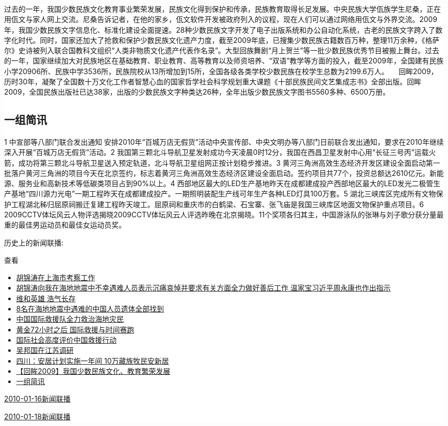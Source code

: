 
过去的一年，我国少数民族文化教育事业繁荣发展，民族文化得到保护和传承，民族教育取得长足发展。中央民族大学佤族学生尼桑，正在用佤文与家人网上交流。尼桑告诉记者，在他的家乡，佤文软件开发被政府列入的议程，现在人们可以通过网络用佤文与外界交流。2009年，我国少数民族文字信息化、标准化建设全面提速。28种少数民族文字开发了电子出版系统和办公自动化系统，古老的民族文字跨入了数字化时代。同时，国家还加大了抢救和保护少数民族文化遗产力度，截至2009年底，已搜集少数民族古籍数百万种，整理11万余种，《格萨尔》史诗被列入联合国教科文组织“人类非物质文化遗产代表作名录”。大型回族舞剧“月上贺兰”等一批少数民族优秀节目被搬上舞台。过去的一年，国家继续加大对民族地区在基础教育、职业教育、高等教育以及师资培养、“双语”教学等方面的投入，截至2009年，全国建有民族小学20906所、民族中学3536所，民族院校从13所增加到15所，全国各级各类学校少数民族在校学生总数为2199.6万人。     回眸2009，历时30年，凝聚了全国数十万文化工作者智慧心血的国家哲学社会科学规划重大课题《十部民族民间文艺集成志书》全部出版。回眸2009，全国民族出版社已达38家，出版的少数民族文字种类达26种，全年出版少数民族文字图书5560多种、6500万册。


## 一组简讯


1 中宣部等八部门联合发出通知 安排2010年“百城万店无假货”活动中央宣传部、中央文明办等八部门日前联合发出通知，要求在2010年继续深入开展“百城万店无假货”活动。2 我国第三颗北斗导航卫星发射成功今天凌晨0时12分，我国在西昌卫星发射中心用“长征三号丙”运载火箭，成功将第三颗北斗导航卫星送入预定轨道，北斗导航卫星组网正按计划稳步推进。3 黄河三角洲高效生态经济开发区建设全面启动第一批落户黄河三角洲的项目今天在北京签约，标志着黄河三角洲高效生态经济区建设全面启动。签约项目共77个，投资总额达2610亿元。新能源、服务业和高新技术等低碳类项目占到90%以上。4 西部地区最大的LED生产基地昨天在成都建成投产西部地区最大的LED发光二极管生产基地“四川源力光电”一期工程昨天在成都建成投产。一期照明装配生产线可年生产各种LED灯具100万套。5 湖北三峡库区完成所有文物保护工程湖北秭归屈原祠搬迁复建工程昨天竣工。屈原祠和重庆市的白鹤梁、石宝寨、张飞庙是我国三峡库区地面文物保护重点项目。6 2009CCTV体坛风云人物评选揭晓2009CCTV体坛风云人评选昨晚在北京揭晓。11个奖项各归其主，中国游泳队的张琳与刘子歌分获分量最重的最佳男运动员和最佳女运动员奖。






历史上的新闻联播:

 查看
 

* [胡锦涛在上海市考察工作](#胡锦涛在上海市考察工作)
* [胡锦涛向我在海地地震中不幸遇难人员表示沉痛哀悼并要求有关方面全力做好善后工作 温家宝习近平周永康也作出指示](#胡锦涛向我在海地地震中不幸遇难人员表示沉痛哀悼并要求有关方面全力做好善后工作-温家宝习近平周永康也作出指示)
* [维和英雄 浩气长存](#维和英雄-浩气长存)
* [8名在海地地震中遇难的中国人员遗体全部找到](#8名在海地地震中遇难的中国人员遗体全部找到)
* [中国国际救援队全力救治海地灾民](#中国国际救援队全力救治海地灾民)
* [黄金72小时之后 国际救援与时间赛跑](#黄金72小时之后-国际救援与时间赛跑)
* [国际社会高度评价中国救援行动](#国际社会高度评价中国救援行动)
* [吴邦国在江苏调研](#吴邦国在江苏调研)
* [四川：安居计划实施一年间 10万藏族牧民安新居](#四川：安居计划实施一年间-10万藏族牧民安新居)
* [【回眸2009】我国少数民族文化、教育繁荣发展](#【回眸2009】我国少数民族文化、教育繁荣发展)
* [一组简讯](#一组简讯)






[2010-01-16新闻联播](/xinwenlianbo/20100116)


[2010-01-18新闻联播](/xinwenlianbo/20100118)



